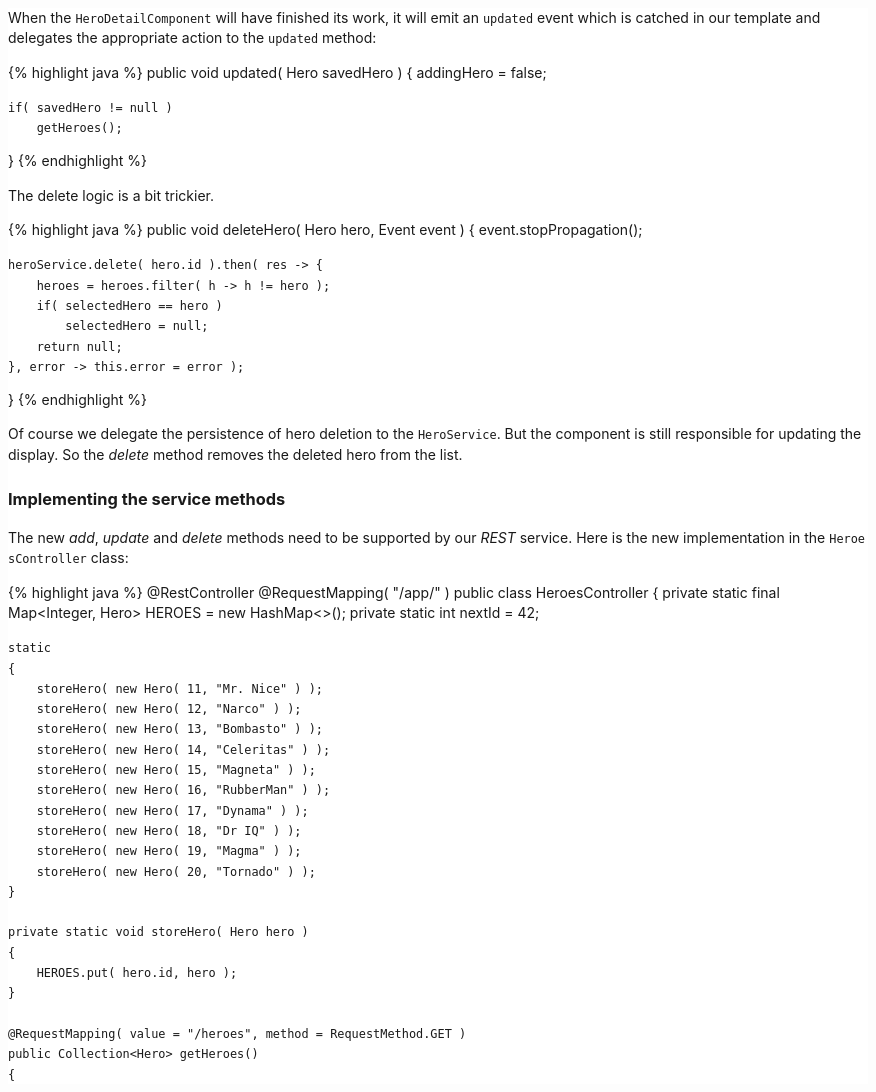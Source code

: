When the `HeroDetailComponent` will have finished its work, it will emit an `updated` event which is catched in our template and delegates the appropriate action to the `updated` method:

{% highlight java %}
public void updated( Hero savedHero )
{
    addingHero = false;

    if( savedHero != null )
        getHeroes();
}
{% endhighlight %}

The delete logic is a bit trickier.

{% highlight java %}
public void deleteHero( Hero hero, Event event )
{
    event.stopPropagation();

    heroService.delete( hero.id ).then( res -> {
        heroes = heroes.filter( h -> h != hero );
        if( selectedHero == hero )
            selectedHero = null;
        return null;
    }, error -> this.error = error );
}
{% endhighlight %}

Of course we delegate the persistence of hero deletion to the `HeroService`. But the component is still responsible for updating the display. So the _delete_ method removes the deleted hero from the list.

### Implementing the service methods

The new _add_, _update_ and _delete_ methods need to be supported by our _REST_ service. Here is the new implementation in the `HeroesController` class:

{% highlight java %}
@RestController
@RequestMapping( "/app/" )
public class HeroesController
{
	private static final Map<Integer, Hero> HEROES = new HashMap<>();
	private static int nextId = 42;

	static
	{
		storeHero( new Hero( 11, "Mr. Nice" ) );
		storeHero( new Hero( 12, "Narco" ) );
		storeHero( new Hero( 13, "Bombasto" ) );
		storeHero( new Hero( 14, "Celeritas" ) );
		storeHero( new Hero( 15, "Magneta" ) );
		storeHero( new Hero( 16, "RubberMan" ) );
		storeHero( new Hero( 17, "Dynama" ) );
		storeHero( new Hero( 18, "Dr IQ" ) );
		storeHero( new Hero( 19, "Magma" ) );
		storeHero( new Hero( 20, "Tornado" ) );
	}

	private static void storeHero( Hero hero )
	{
		HEROES.put( hero.id, hero );
	}

	@RequestMapping( value = "/heroes", method = RequestMethod.GET )
	public Collection<Hero> getHeroes()
	{